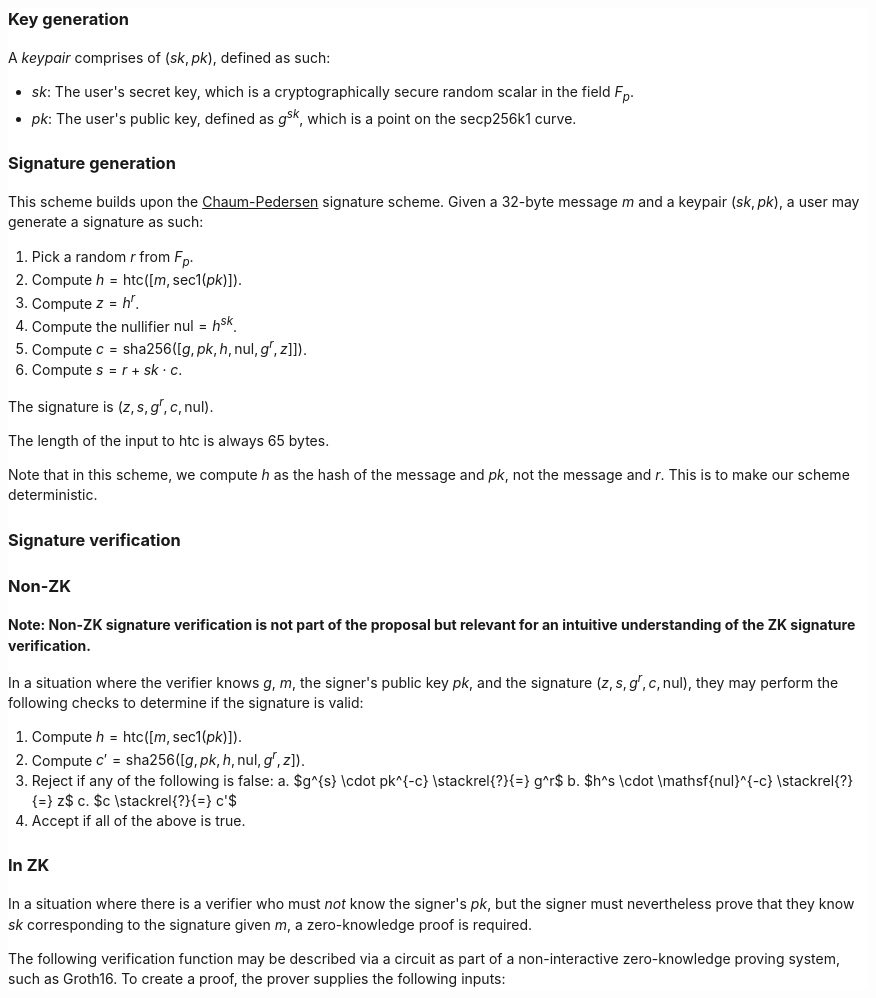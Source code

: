 ### Key generation

A *keypair* comprises of $(sk, pk)$, defined as such:

- $sk$: The user's secret key, which is a cryptographically secure random scalar in the field $F_p$.
- $pk$: The user's public key, defined as $g^{sk}$, which is a point on the secp256k1 curve.

### Signature generation

This scheme builds upon the [Chaum-Pedersen](https://link.springer.com/content/pdf/10.1007/3-540-48071-4_7.pdf) signature scheme. Given a 32-byte message $m$ and a keypair $(sk, pk)$, a  user may generate a signature as such:

1. Pick a random $r$ from $F_p$.
2. Compute $h = \mathsf{htc}([m, \mathsf{sec1}(pk)])$.
3. Compute $z = h ^ r$.
4. Compute the nullifier $\mathsf{nul} = h^{sk}$.
5. Compute $c = \mathsf{sha256}([g, pk, h, \mathsf{nul}, g^r, z]])$.
6. Compute $s = r + sk \cdot c$.

The signature is $(z, s, g^r, c, \mathsf{nul})$.

The length of the input to $\mathsf{htc}$ is always 65 bytes.

Note that in this scheme, we compute $h$ as the hash of the message and $pk$, not the message and $r$. This is to make our scheme deterministic.

### Signature verification

### Non-ZK

********************Note: Non-ZK signature verification is not part of the proposal but relevant for an intuitive understanding of the ZK signature verification.********************

In a situation where the verifier knows $g$, $m$, the signer's public key $pk$, and the signature $(z, s, g^r, c, \mathsf{nul})$, they may perform the following checks to determine if the signature is valid:

1. Compute $h = \mathsf{htc}([m, \mathsf{sec1}(pk)])$.
2. Compute $c' = \mathsf{sha256}([g, pk, h, \mathsf{nul}, g^r, z])$.
3. Reject if any of the following is false:
a. $g^{s} \cdot pk^{-c} \stackrel{?}{=} g^r$
b. $h^s \cdot \mathsf{nul}^{-c} \stackrel{?}{=} z$
c. $c \stackrel{?}{=} c'$
4. Accept if all of the above is true.

### In ZK

In a situation where there is a verifier who must *not* know the signer's $pk$, but the signer must nevertheless prove that they know $sk$ corresponding to the signature given $m$, a zero-knowledge proof is required.

The following verification function may be described via a circuit as part of a non-interactive zero-knowledge proving system, such as Groth16. To create a proof, the prover supplies the following inputs:
